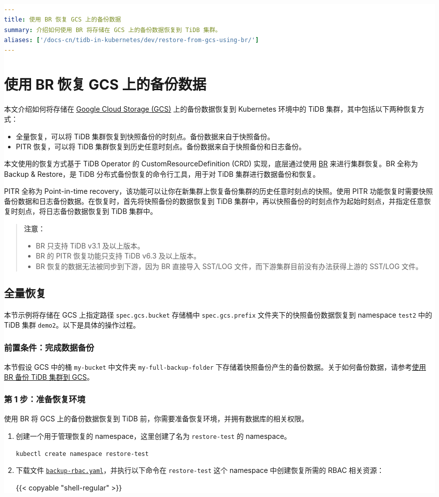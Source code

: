 ```yaml
---
title: 使用 BR 恢复 GCS 上的备份数据
summary: 介绍如何使用 BR 将存储在 GCS 上的备份数据恢复到 TiDB 集群。
aliases: ['/docs-cn/tidb-in-kubernetes/dev/restore-from-gcs-using-br/']
---
```


# 使用 BR 恢复 GCS 上的备份数据

本文介绍如何将存储在 [Google Cloud Storage (GCS)](https://cloud.google.com/storage/docs/) 上的备份数据恢复到 Kubernetes 环境中的 TiDB 集群，其中包括以下两种恢复方式：

- 全量恢复，可以将 TiDB 集群恢复到快照备份的时刻点。备份数据来自于快照备份。
- PITR 恢复，可以将 TiDB 集群恢复到历史任意时刻点。备份数据来自于快照备份和日志备份。

本文使用的恢复方式基于 TiDB Operator 的 CustomResourceDefinition (CRD) 实现，底层通过使用 [BR](https://docs.pingcap.com/zh/tidb/stable/backup-and-restore-overview) 来进行集群恢复。BR 全称为 Backup & Restore，是 TiDB 分布式备份恢复的命令行工具，用于对 TiDB 集群进行数据备份和恢复。

PITR 全称为 Point-in-time recovery，该功能可以让你在新集群上恢复备份集群的历史任意时刻点的快照。使用 PITR 功能恢复时需要快照备份数据和日志备份数据。在恢复时，首先将快照备份的数据恢复到 TiDB 集群中，再以快照备份的时刻点作为起始时刻点，并指定任意恢复时刻点，将日志备份数据恢复到 TiDB 集群中。

> **注意：**
>
> - BR 只支持 TiDB v3.1 及以上版本。
> - BR 的 PITR 恢复功能只支持 TiDB v6.3 及以上版本。
> - BR 恢复的数据无法被同步到下游，因为 BR 直接导入 SST/LOG 文件，而下游集群目前没有办法获得上游的 SST/LOG 文件。

## 全量恢复

本节示例将存储在 GCS 上指定路径 `spec.gcs.bucket` 存储桶中 `spec.gcs.prefix` 文件夹下的快照备份数据恢复到 namespace `test2` 中的 TiDB 集群 `demo2`。以下是具体的操作过程。

### 前置条件：完成数据备份

本节假设 GCS 中的桶 `my-bucket` 中文件夹 `my-full-backup-folder` 下存储着快照备份产生的备份数据。关于如何备份数据，请参考[使用 BR 备份 TiDB 集群到 GCS](backup-to-gcs-using-br.md)。

### 第 1 步：准备恢复环境

使用 BR 将 GCS 上的备份数据恢复到 TiDB 前，你需要准备恢复环境，并拥有数据库的相关权限。

1. 创建一个用于管理恢复的 namespace，这里创建了名为 `restore-test` 的 namespace。

    ```shell
    kubectl create namespace restore-test
    ```

2. 下载文件 [`backup-rbac.yaml`](<https://github.com/pingcap/tidb-operator/blob/{{{ .tidb_operator_version }}}/manifests/backup/backup-rbac.yaml>)，并执行以下命令在 `restore-test` 这个 namespace 中创建恢复所需的 RBAC 相关资源：

    {{< copyable "shell-regular" >}}
